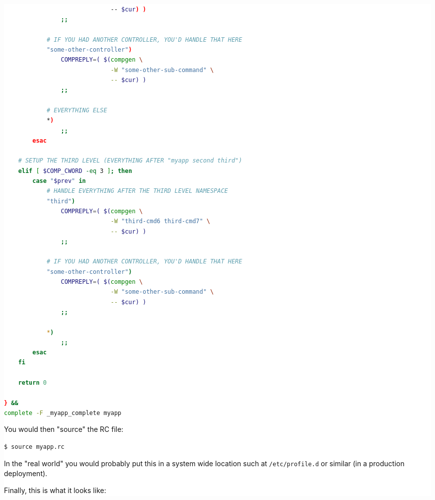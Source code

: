 ```bash
                              -- $cur) )
                ;;

            # IF YOU HAD ANOTHER CONTROLLER, YOU'D HANDLE THAT HERE
            "some-other-controller")
                COMPREPLY=( $(compgen \
                              -W "some-other-sub-command" \
                              -- $cur) )
                ;;

            # EVERYTHING ELSE
            *)
                ;;
        esac

    # SETUP THE THIRD LEVEL (EVERYTHING AFTER "myapp second third")
    elif [ $COMP_CWORD -eq 3 ]; then
        case "$prev" in
            # HANDLE EVERYTHING AFTER THE THIRD LEVEL NAMESPACE
            "third")
                COMPREPLY=( $(compgen \
                              -W "third-cmd6 third-cmd7" \
                              -- $cur) )
                ;;

            # IF YOU HAD ANOTHER CONTROLLER, YOU'D HANDLE THAT HERE
            "some-other-controller")
                COMPREPLY=( $(compgen \
                              -W "some-other-sub-command" \
                              -- $cur) )
                ;;

            *)
                ;;
        esac
    fi

    return 0

} &&
complete -F _myapp_complete myapp
```

You would then "source" the RC file:

```console
$ source myapp.rc
```

In the "real world" you would probably put this in a system wide location
such at `/etc/profile.d` or similar (in a production deployment).

Finally, this is what it looks like:
